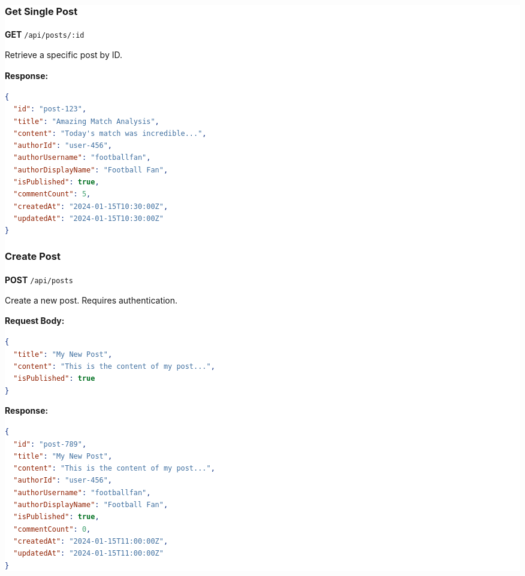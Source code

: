 ### Get Single Post

**GET** `/api/posts/:id`

Retrieve a specific post by ID.

**Response:**

```json
{
  "id": "post-123",
  "title": "Amazing Match Analysis",
  "content": "Today's match was incredible...",
  "authorId": "user-456",
  "authorUsername": "footballfan",
  "authorDisplayName": "Football Fan",
  "isPublished": true,
  "commentCount": 5,
  "createdAt": "2024-01-15T10:30:00Z",
  "updatedAt": "2024-01-15T10:30:00Z"
}
```

### Create Post

**POST** `/api/posts`

Create a new post. Requires authentication.

**Request Body:**

```json
{
  "title": "My New Post",
  "content": "This is the content of my post...",
  "isPublished": true
}
```

**Response:**

```json
{
  "id": "post-789",
  "title": "My New Post",
  "content": "This is the content of my post...",
  "authorId": "user-456",
  "authorUsername": "footballfan",
  "authorDisplayName": "Football Fan",
  "isPublished": true,
  "commentCount": 0,
  "createdAt": "2024-01-15T11:00:00Z",
  "updatedAt": "2024-01-15T11:00:00Z"
}
```
